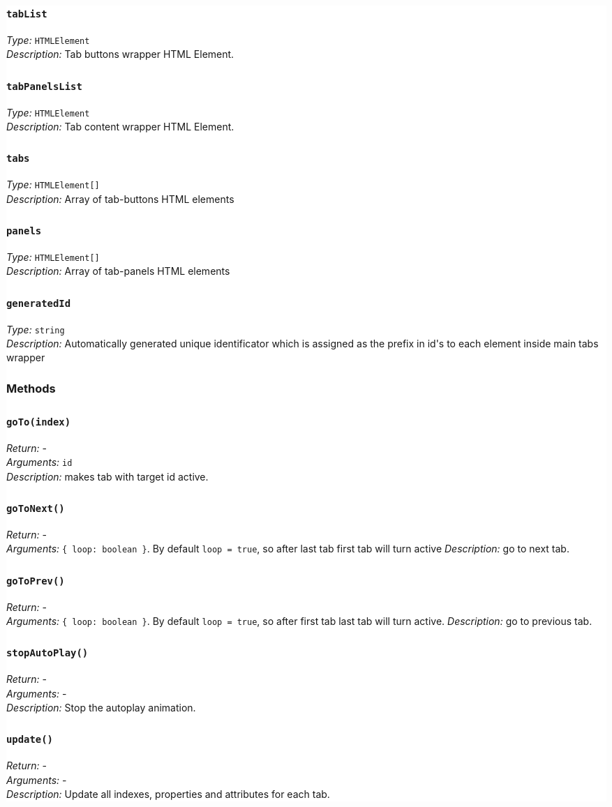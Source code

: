 ### `tabList`  
*Type:* `HTMLElement`  
*Description:* Tab buttons wrapper HTML Element.  

### `tabPanelsList`  
*Type:* `HTMLElement`  
*Description:* Tab content wrapper HTML Element.  

### `tabs`  
*Type:* `HTMLElement[]`  
*Description:* Array of tab-buttons HTML elements  

### `panels`  
*Type:* `HTMLElement[]`  
*Description:* Array of tab-panels HTML elements

### `generatedId`  
*Type:* `string`  
*Description:* Automatically generated unique identificator which is assigned as the prefix in id's to each element inside main tabs wrapper


### Methods

### `goTo(index)`
*Return:* -  
*Arguments:* `id`  
*Description:* makes tab with target id active.  

### `goToNext()`
*Return:* -  
*Arguments:* `{ loop: boolean }`. By default `loop = true`, so after last tab first tab will turn active
*Description:* go to next tab.  

### `goToPrev()`
*Return:* -  
*Arguments:* `{ loop: boolean }`. By default `loop = true`, so after first tab last tab will turn active. 
*Description:* go to previous tab.  

### `stopAutoPlay() ` 
*Return:* -  
*Arguments:* -  
*Description:* Stop the autoplay animation.  

### `update()`
*Return:* -  
*Arguments:* -  
*Description:* Update all indexes, properties and attributes for each tab.  
